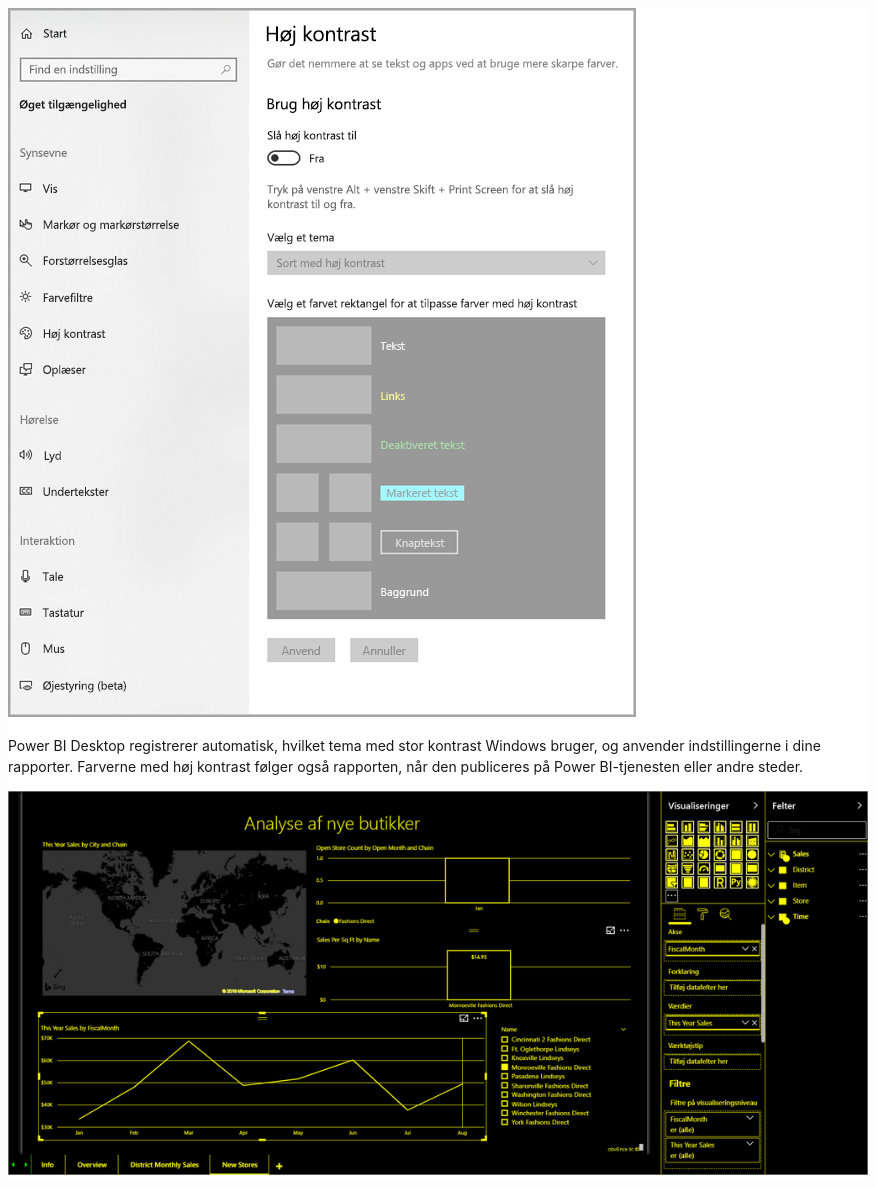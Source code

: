 ![Indstillinger for stor kontrast i Windows](media/desktop-accessibility/accessibility-create-reports-12.png)

Power BI Desktop registrerer automatisk, hvilket tema med stor kontrast Windows bruger, og anvender indstillingerne i dine rapporter. Farverne med høj kontrast følger også rapporten, når den publiceres på Power BI-tjenesten eller andre steder.

![Indstillinger for stor kontrast](media/desktop-accessibility/accessibility-05b.png)
